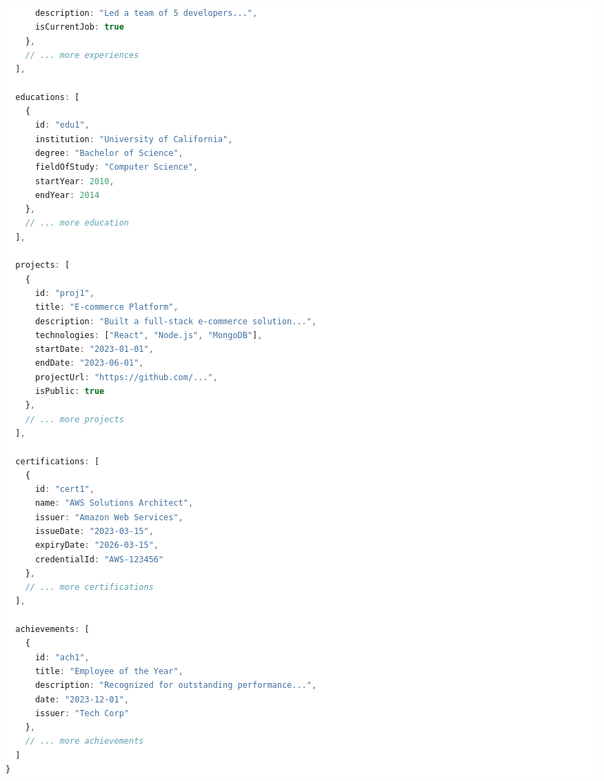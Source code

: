 ```typescript
      description: "Led a team of 5 developers...",
      isCurrentJob: true
    },
    // ... more experiences
  ],
  
  educations: [
    {
      id: "edu1", 
      institution: "University of California",
      degree: "Bachelor of Science",
      fieldOfStudy: "Computer Science",
      startYear: 2010,
      endYear: 2014
    },
    // ... more education
  ],
  
  projects: [
    {
      id: "proj1",
      title: "E-commerce Platform",
      description: "Built a full-stack e-commerce solution...",
      technologies: ["React", "Node.js", "MongoDB"],
      startDate: "2023-01-01",
      endDate: "2023-06-01",
      projectUrl: "https://github.com/...",
      isPublic: true
    },
    // ... more projects
  ],
  
  certifications: [
    {
      id: "cert1",
      name: "AWS Solutions Architect",
      issuer: "Amazon Web Services",
      issueDate: "2023-03-15",
      expiryDate: "2026-03-15",
      credentialId: "AWS-123456"
    },
    // ... more certifications
  ],
  
  achievements: [
    {
      id: "ach1",
      title: "Employee of the Year",
      description: "Recognized for outstanding performance...",
      date: "2023-12-01",
      issuer: "Tech Corp"
    },
    // ... more achievements
  ]
}
```

